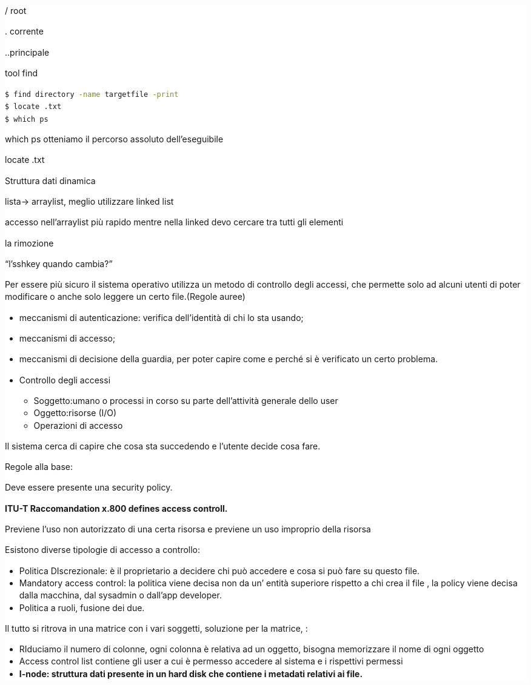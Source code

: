 / root

. corrente

..principale

tool find

```bash
$ find directory -name targetfile -print
$ locate .txt
$ which ps
```

which ps otteniamo il percorso assoluto dell’eseguibile

locate .txt

Struttura dati dinamica

lista→ arraylist, meglio utilizzare linked list

accesso nell’arraylist più rapido mentre nella linked devo cercare tra tutti gli elementi

la rimozione 

“l’sshkey quando cambia?”

Per essere più sicuro il sistema operativo utilizza un metodo di controllo degli accessi, che permette solo ad alcuni utenti di poter modificare o anche solo leggere un certo file.(Regole auree)

- meccanismi di autenticazione: verifica dell’identità di chi lo sta usando;
- meccanismi di accesso;
- meccanismi di decisione della guardia, per poter capire come e perché si è verificato un certo problema.

- Controllo degli accessi
    - Soggetto:umano o processi in corso su parte dell’attività generale dello user
    - Oggetto:risorse (I/O)
    - Operazioni di accesso

Il sistema cerca di capire che cosa sta succedendo e l’utente decide cosa fare.

Regole alla base:

Deve essere presente una security policy.

**ITU-T Raccomandation x.800 defines access controll.**

Previene l’uso non autorizzato di una certa risorsa e previene un uso improprio della risorsa

Esistono diverse tipologie di accesso a controllo:

- Politica DIscrezionale: è il proprietario a decidere chi può accedere e cosa si può fare su questo file.
- Mandatory access control: la politica viene decisa non da un’ entità superiore rispetto a chi crea il file , la policy viene decisa dalla macchina, dal sysadmin o dall’app developer.
- Politica a ruoli, fusione dei due.

Il tutto si ritrova in una matrice con i vari soggetti, soluzione per la matrice, :

- RIduciamo il numero di colonne, ogni colonna è relativa ad un oggetto, bisogna memorizzare il nome di ogni oggetto
- Access control list contiene gli user a cui è permesso accedere al sistema e i rispettivi permessi
- **I-node: struttura dati presente in un hard disk che contiene i metadati relativi ai file.**
